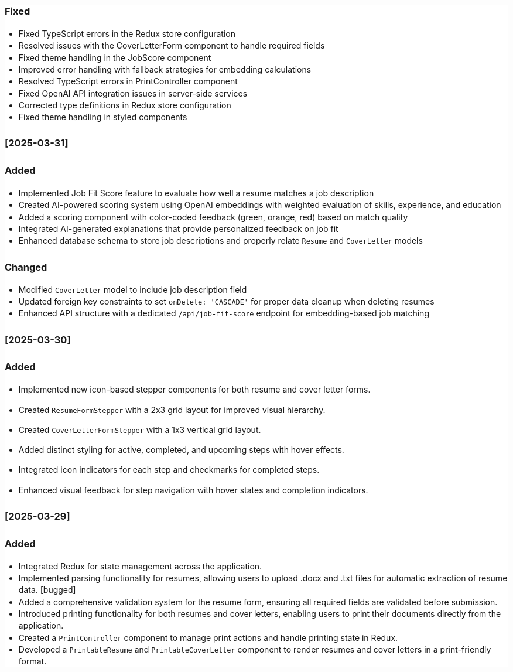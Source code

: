 ### Fixed
- Fixed TypeScript errors in the Redux store configuration
- Resolved issues with the CoverLetterForm component to handle required fields
- Fixed theme handling in the JobScore component
- Improved error handling with fallback strategies for embedding calculations
- Resolved TypeScript errors in PrintController component
- Fixed OpenAI API integration issues in server-side services
- Corrected type definitions in Redux store configuration
- Fixed theme handling in styled components

### [2025-03-31]
### Added
- Implemented Job Fit Score feature to evaluate how well a resume matches a job description
- Created AI-powered scoring system using OpenAI embeddings with weighted evaluation of skills, experience, and education
- Added a scoring component with color-coded feedback (green, orange, red) based on match quality
- Integrated AI-generated explanations that provide personalized feedback on job fit
- Enhanced database schema to store job descriptions and properly relate `Resume` and `CoverLetter` models

### Changed
- Modified `CoverLetter` model to include job description field
- Updated foreign key constraints to set `onDelete: 'CASCADE'` for proper data cleanup when deleting resumes
- Enhanced API structure with a dedicated `/api/job-fit-score` endpoint for embedding-based job matching

### [2025-03-30]
### Added
- Implemented new icon-based stepper components for both resume and cover letter forms.
- Created `ResumeFormStepper` with a 2x3 grid layout for improved visual hierarchy.
- Created `CoverLetterFormStepper` with a 1x3 vertical grid layout.
- Added distinct styling for active, completed, and upcoming steps with hover effects.
- Integrated icon indicators for each step and checkmarks for completed steps.

- Enhanced visual feedback for step navigation with hover states and completion indicators.

### [2025-03-29]
### Added
- Integrated Redux for state management across the application.
- Implemented parsing functionality for resumes, allowing users to upload .docx and .txt files for automatic extraction of resume data. [bugged]
- Added a comprehensive validation system for the resume form, ensuring all required fields are validated before submission.
- Introduced printing functionality for both resumes and cover letters, enabling users to print their documents directly from the application.
- Created a `PrintController` component to manage print actions and handle printing state in Redux.
- Developed a `PrintableResume` and `PrintableCoverLetter` component to render resumes and cover letters in a print-friendly format.
